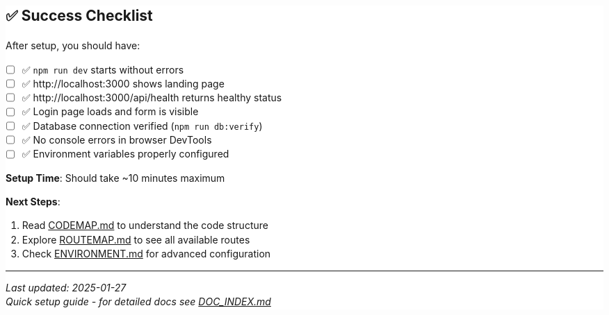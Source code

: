
## ✅ Success Checklist

After setup, you should have:

- [ ] ✅ `npm run dev` starts without errors
- [ ] ✅ http://localhost:3000 shows landing page
- [ ] ✅ http://localhost:3000/api/health returns healthy status
- [ ] ✅ Login page loads and form is visible
- [ ] ✅ Database connection verified (`npm run db:verify`)
- [ ] ✅ No console errors in browser DevTools
- [ ] ✅ Environment variables properly configured

**Setup Time**: Should take ~10 minutes maximum

**Next Steps**: 
1. Read [CODEMAP.md](./CODEMAP.md) to understand the code structure
2. Explore [ROUTEMAP.md](./ROUTEMAP.md) to see all available routes
3. Check [ENVIRONMENT.md](./ENVIRONMENT.md) for advanced configuration

---

*Last updated: 2025-01-27*  
*Quick setup guide - for detailed docs see [DOC_INDEX.md](./DOC_INDEX.md)*